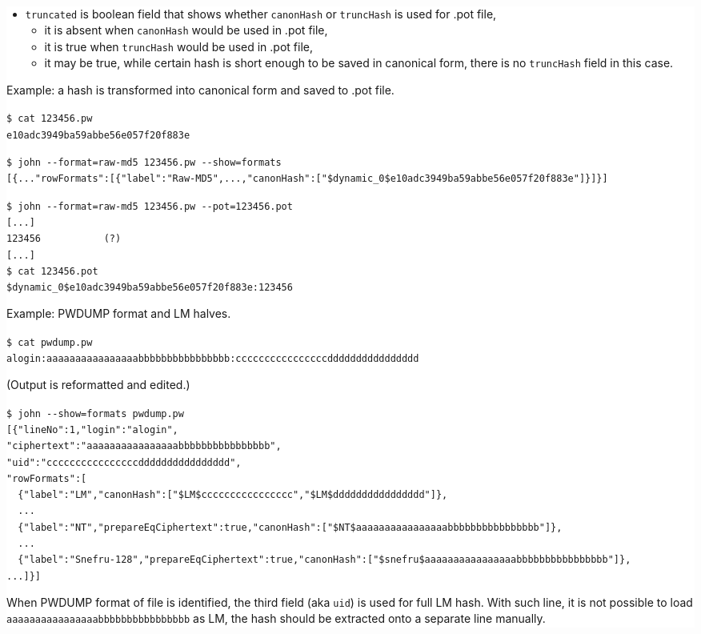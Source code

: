 - `truncated` is boolean field that shows whether `canonHash` or
  `truncHash` is used for .pot file,
  - it is absent when `canonHash` would be used in .pot file,
  - it is true when `truncHash` would be used in .pot file,
  - it may be true, while certain hash is short enough to be saved in
    canonical form, there is no `truncHash` field in this case.


Example: a hash is transformed into canonical form and saved to .pot file.
```
$ cat 123456.pw
e10adc3949ba59abbe56e057f20f883e
```

```
$ john --format=raw-md5 123456.pw --show=formats
[{..."rowFormats":[{"label":"Raw-MD5",...,"canonHash":["$dynamic_0$e10adc3949ba59abbe56e057f20f883e"]}]}]
```

```
$ john --format=raw-md5 123456.pw --pot=123456.pot
[...]
123456           (?)
[...]
$ cat 123456.pot
$dynamic_0$e10adc3949ba59abbe56e057f20f883e:123456
```


Example: PWDUMP format and LM halves.
```
$ cat pwdump.pw
alogin:aaaaaaaaaaaaaaaabbbbbbbbbbbbbbbb:ccccccccccccccccdddddddddddddddd
```

(Output is reformatted and edited.)
```
$ john --show=formats pwdump.pw
[{"lineNo":1,"login":"alogin",
"ciphertext":"aaaaaaaaaaaaaaaabbbbbbbbbbbbbbbb",
"uid":"ccccccccccccccccdddddddddddddddd",
"rowFormats":[
  {"label":"LM","canonHash":["$LM$cccccccccccccccc","$LM$dddddddddddddddd"]},
  ...
  {"label":"NT","prepareEqCiphertext":true,"canonHash":["$NT$aaaaaaaaaaaaaaaabbbbbbbbbbbbbbbb"]},
  ...
  {"label":"Snefru-128","prepareEqCiphertext":true,"canonHash":["$snefru$aaaaaaaaaaaaaaaabbbbbbbbbbbbbbbb"]},
...]}]
```

When PWDUMP format of file is identified, the third field (aka `uid`)
is used for full LM hash. With such line, it is not possible to load
`aaaaaaaaaaaaaaaabbbbbbbbbbbbbbbb` as LM, the hash should be extracted
onto a separate line manually.
